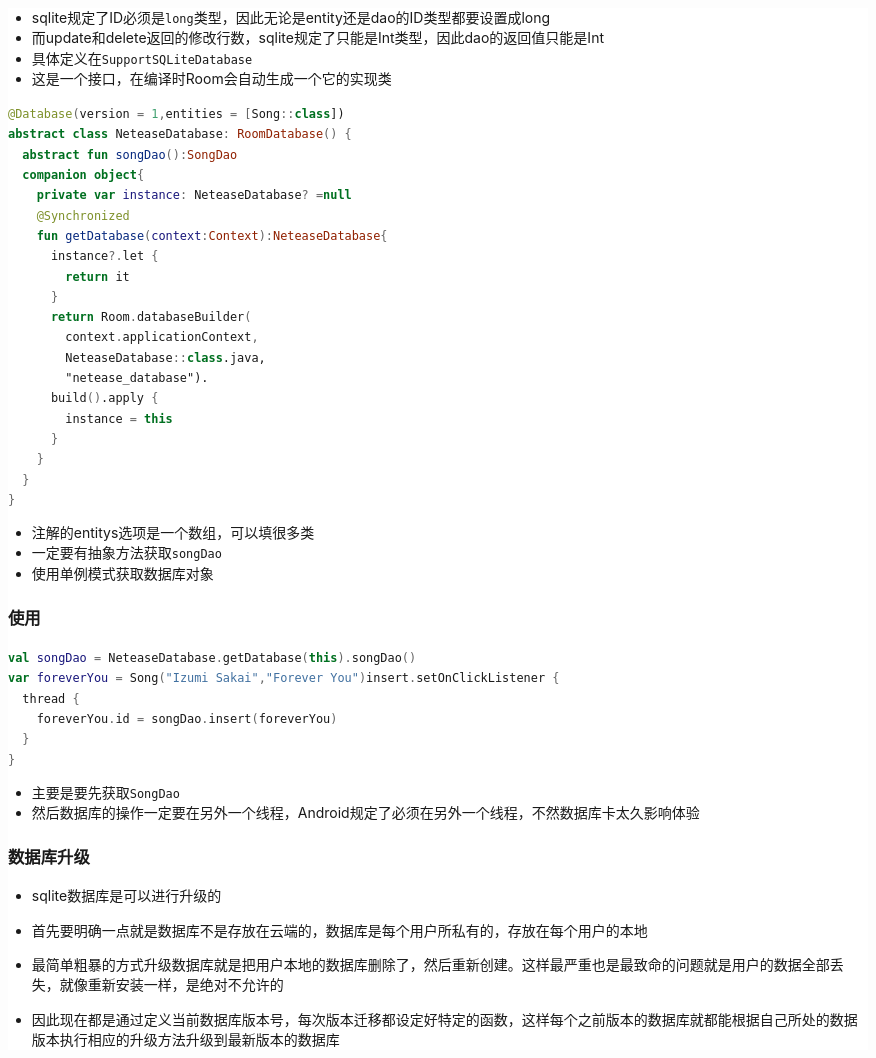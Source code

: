 * sqlite规定了ID必须是`long`类型，因此无论是entity还是dao的ID类型都要设置成long
* 而update和delete返回的修改行数，sqlite规定了只能是Int类型，因此dao的返回值只能是Int
* 具体定义在`SupportSQLiteDatabase`
* 这是一个接口，在编译时Room会自动生成一个它的实现类

```kotlin
@Database(version = 1,entities = [Song::class])
abstract class NeteaseDatabase: RoomDatabase() {        
  abstract fun songDao():SongDao        
  companion object{                
    private var instance: NeteaseDatabase? =null                
    @Synchronized                
    fun getDatabase(context:Context):NeteaseDatabase{                        
      instance?.let {                                
        return it                        
      }                        
      return Room.databaseBuilder(                                
        context.applicationContext,                                
        NeteaseDatabase::class.java,                                
        "netease_database").                        
      build().apply {                               
        instance = this                        
      }                
    }        
  }
}
```

* 注解的entitys选项是一个数组，可以填很多类
* 一定要有抽象方法获取`songDao`
* 使用单例模式获取数据库对象

### 使用

```kotlin
val songDao = NeteaseDatabase.getDatabase(this).songDao()
var foreverYou = Song("Izumi Sakai","Forever You")insert.setOnClickListener {        
  thread {                
    foreverYou.id = songDao.insert(foreverYou)        
  }
}
```

* 主要是要先获取`SongDao`
* 然后数据库的操作一定要在另外一个线程，Android规定了必须在另外一个线程，不然数据库卡太久影响体验

### 数据库升级

* sqlite数据库是可以进行升级的

* 首先要明确一点就是数据库不是存放在云端的，数据库是每个用户所私有的，存放在每个用户的本地

* 最简单粗暴的方式升级数据库就是把用户本地的数据库删除了，然后重新创建。这样最严重也是最致命的问题就是用户的数据全部丢失，就像重新安装一样，是绝对不允许的

* 因此现在都是通过定义当前数据库版本号，每次版本迁移都设定好特定的函数，这样每个之前版本的数据库就都能根据自己所处的数据版本执行相应的升级方法升级到最新版本的数据库
